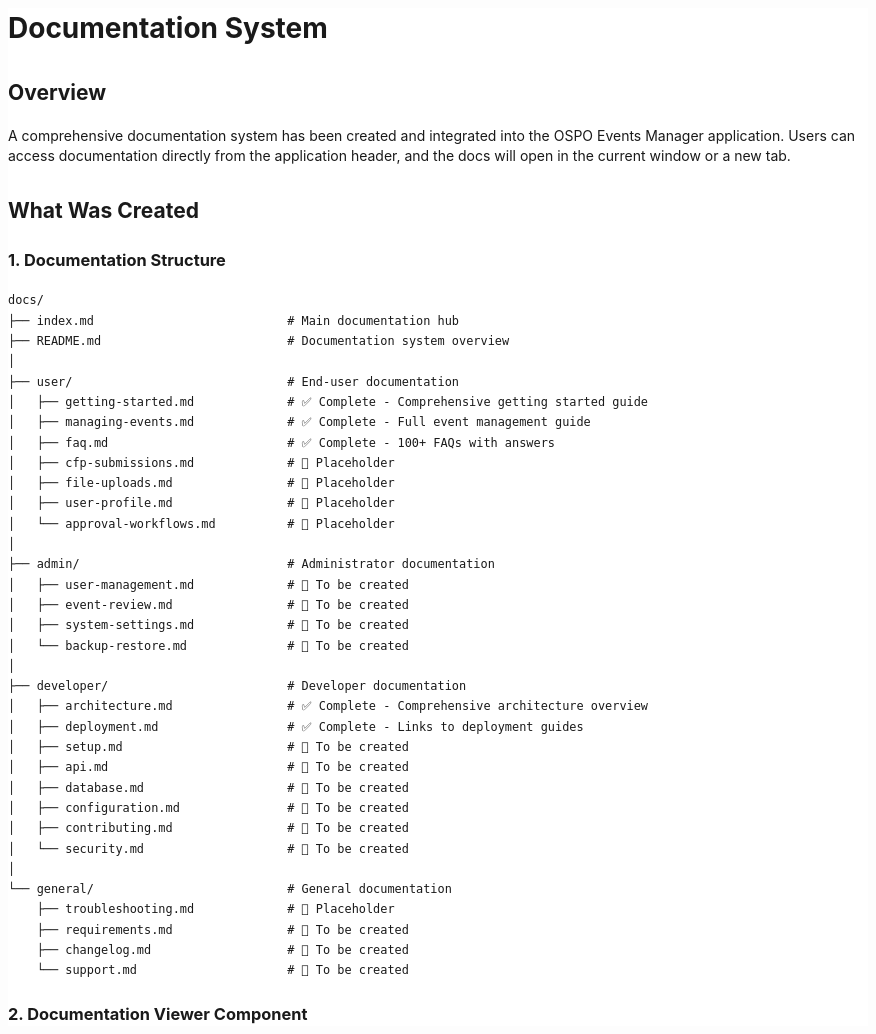 # Documentation System

## Overview

A comprehensive documentation system has been created and integrated into the OSPO Events Manager application. Users can access documentation directly from the application header, and the docs will open in the current window or a new tab.

## What Was Created

### 1. Documentation Structure

```
docs/
├── index.md                           # Main documentation hub
├── README.md                          # Documentation system overview
│
├── user/                              # End-user documentation
│   ├── getting-started.md             # ✅ Complete - Comprehensive getting started guide
│   ├── managing-events.md             # ✅ Complete - Full event management guide
│   ├── faq.md                         # ✅ Complete - 100+ FAQs with answers
│   ├── cfp-submissions.md             # 📝 Placeholder
│   ├── file-uploads.md                # 📝 Placeholder
│   ├── user-profile.md                # 📝 Placeholder
│   └── approval-workflows.md          # 📝 Placeholder
│
├── admin/                             # Administrator documentation
│   ├── user-management.md             # 📝 To be created
│   ├── event-review.md                # 📝 To be created
│   ├── system-settings.md             # 📝 To be created
│   └── backup-restore.md              # 📝 To be created
│
├── developer/                         # Developer documentation
│   ├── architecture.md                # ✅ Complete - Comprehensive architecture overview
│   ├── deployment.md                  # ✅ Complete - Links to deployment guides
│   ├── setup.md                       # 📝 To be created
│   ├── api.md                         # 📝 To be created
│   ├── database.md                    # 📝 To be created
│   ├── configuration.md               # 📝 To be created
│   ├── contributing.md                # 📝 To be created
│   └── security.md                    # 📝 To be created
│
└── general/                           # General documentation
    ├── troubleshooting.md             # 📝 Placeholder
    ├── requirements.md                # 📝 To be created
    ├── changelog.md                   # 📝 To be created
    └── support.md                     # 📝 To be created
```

### 2. Documentation Viewer Component
